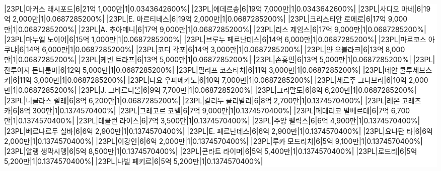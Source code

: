 |23PL|마커스 래시포드|6|21억 1,000만|1|0.0343642600%|
|23PL|에데르송|6|19억 7,000만|1|0.0343642600%|
|23PL|사디오 마네|6|19억 2,000만|1|0.0687285200%|
|23PL|E. 마르티네스|6|19억 2,000만|1|0.0687285200%|
|23PL|크리스티안 로메로|6|17억 9,000만|1|0.0687285200%|
|23PL|A. 추아메니|6|17억 9,000만|1|0.0687285200%|
|23PL|리스 제임스|6|17억 9,000만|1|0.0687285200%|
|23PL|마누엘 노이어|6|15억 1,000만|1|0.0687285200%|
|23PL|브루누 페르난데스|6|14억 6,000만|1|0.0687285200%|
|23PL|마르코스 아쿠냐|6|14억 6,000만|1|0.0687285200%|
|23PL|코디 각포|6|14억 3,000만|1|0.0687285200%|
|23PL|얀 오블라크|6|13억 8,000만|1|0.0687285200%|
|23PL|케빈 트라프|6|13억 5,000만|1|0.0687285200%|
|23PL|손흥민|6|13억 5,000만|1|0.0687285200%|
|23PL|잔루이지 돈나룸마|6|12억 5,000만|1|0.0687285200%|
|23PL|필리프 코스티치|6|11억 3,000만|1|0.0687285200%|
|23PL|데얀 쿨루세브스키|6|11억 3,000만|1|0.0687285200%|
|23PL|다요 우파메카노|6|10억 7,000만|1|0.0687285200%|
|23PL|세르주 그나브리|6|10억 2,000만|1|0.0687285200%|
|23PL|J. 그바르디올|6|9억 7,700만|1|0.0687285200%|
|23PL|그리말도|6|8억 6,200만|1|0.0687285200%|
|23PL|니클라스 쥘레|6|8억 6,200만|1|0.0687285200%|
|23PL|칼리두 쿨리발리|6|8억 2,700만|1|0.1374570400%|
|23PL|레온 고레츠카|6|8억 300만|1|0.1374570400%|
|23PL|그레고르 코벨|6|7억 9,000만|1|0.1374570400%|
|23PL|페데리코 발베르데|6|7억 6,700만|1|0.1374570400%|
|23PL|데클런 라이스|6|7억 3,500만|1|0.1374570400%|
|23PL|주앙 펠릭스|6|6억 4,900만|1|0.1374570400%|
|23PL|베르나르두 실바|6|6억 2,900만|1|0.1374570400%|
|23PL|E. 페르난데스|6|6억 2,900만|1|0.1374570400%|
|23PL|요나탄 타|6|6억 2,000만|1|0.1374570400%|
|23PL|이강인|6|6억 2,000만|1|0.1374570400%|
|23PL|루카 모드리치|6|5억 9,100만|1|0.1374570400%|
|23PL|알랭 생막시맹|6|5억 8,500만|1|0.1374570400%|
|23PL|콘라트 라이머|6|5억 5,400만|1|0.1374570400%|
|23PL|로드리|6|5억 5,200만|1|0.1374570400%|
|23PL|나빌 페키르|6|5억 5,200만|1|0.1374570400%|